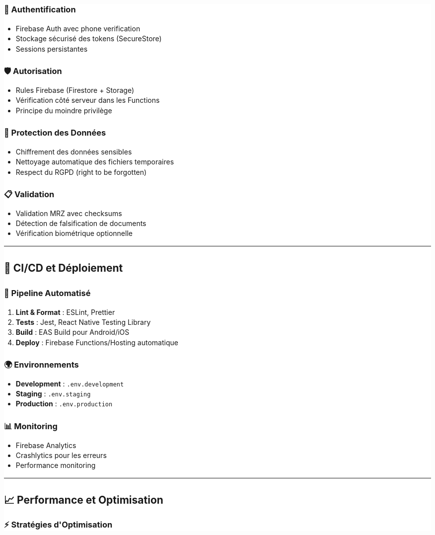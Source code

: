 ### 🔐 Authentification

- Firebase Auth avec phone verification
- Stockage sécurisé des tokens (SecureStore)
- Sessions persistantes

### 🛡️ Autorisation

- Rules Firebase (Firestore + Storage)
- Vérification côté serveur dans les Functions
- Principe du moindre privilège

### 🏥 Protection des Données

- Chiffrement des données sensibles
- Nettoyage automatique des fichiers temporaires
- Respect du RGPD (right to be forgotten)

### 📋 Validation

- Validation MRZ avec checksums
- Détection de falsification de documents
- Vérification biométrique optionnelle

---

## 🚀 CI/CD et Déploiement

### 🔄 Pipeline Automatisé

1. **Lint & Format** : ESLint, Prettier
2. **Tests** : Jest, React Native Testing Library
3. **Build** : EAS Build pour Android/iOS
4. **Deploy** : Firebase Functions/Hosting automatique

### 🌍 Environnements

- **Development** : `.env.development`
- **Staging** : `.env.staging`
- **Production** : `.env.production`

### 📊 Monitoring

- Firebase Analytics
- Crashlytics pour les erreurs
- Performance monitoring

---

## 📈 Performance et Optimisation

### ⚡ Stratégies d'Optimisation

